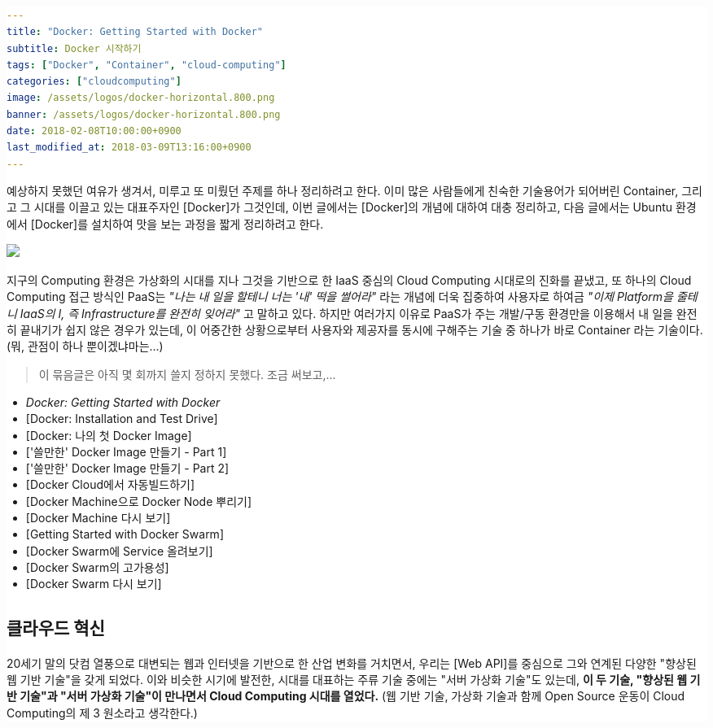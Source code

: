 ```yaml
---
title: "Docker: Getting Started with Docker"
subtitle: Docker 시작하기
tags: ["Docker", "Container", "cloud-computing"]
categories: ["cloudcomputing"]
image: /assets/logos/docker-horizontal.800.png
banner: /assets/logos/docker-horizontal.800.png
date: 2018-02-08T10:00:00+0900
last_modified_at: 2018-03-09T13:16:00+0900
---
```

예상하지 못했던 여유가 생겨서, 미루고 또 미뤘던 주제를 하나 정리하려고 한다.
이미 많은 사람들에게 친숙한 기술용어가 되어버린 Container, 그리고 그 시대를
이끌고 있는 대표주자인 [Docker]가 그것인데, 이번 글에서는 [Docker]의 개념에
대하여 대충 정리하고, 다음 글에서는 Ubuntu 환경에서 [Docker]를 설치하여 맛을
보는 과정을 짧게 정리하려고 한다.

![](/assets/logos/docker-horizontal.800.png)

지구의 Computing 환경은 가상화의 시대를 지나 그것을 기반으로 한 IaaS 중심의
Cloud Computing 시대로의 진화를 끝냈고, 또 하나의 Cloud Computing 접근 방식인
PaaS는 _"나는 내 일을 할테니 너는 '내' 떡을 썰어라"_ 라는 개념에 더욱 집중하여
사용자로 하여금 _"이제 Platform을 줄테니 IaaS의 I, 즉 Infrastructure를 완전히
잊어라"_ 고 말하고 있다. 하지만 여러가지 이유로 PaaS가 주는 개발/구동 환경만을
이용해서 내 일을 완전히 끝내기가 쉽지 않은 경우가 있는데, 이 어중간한
상황으로부터 사용자와 제공자를 동시에 구해주는 기술 중 하나가 바로 Container
라는 기술이다.
(뭐, 관점이 하나 뿐이겠냐마는...)


> 이 묶음글은 아직 몇 회까지 쓸지 정하지 못했다. 조금 써보고,...

* _Docker: Getting Started with Docker_
* [Docker: Installation and Test Drive]
* [Docker: 나의 첫 Docker Image]
* ['쓸만한' Docker Image 만들기 - Part 1]
* ['쓸만한' Docker Image 만들기 - Part 2]
* [Docker Cloud에서 자동빌드하기]
* [Docker Machine으로 Docker Node 뿌리기]
* [Docker Machine 다시 보기]
* [Getting Started with Docker Swarm]
* [Docker Swarm에 Service 올려보기]
* [Docker Swarm의 고가용성]
* [Docker Swarm 다시 보기]



## 클라우드 혁신

20세기 말의 닷컴 열풍으로 대변되는 웹과 인터넷을 기반으로 한 산업 변화를
거치면서, 우리는 [Web API]를 중심으로 그와 연계된 다양한 "향상된 웹 기반
기술"을 갖게 되었다. 이와 비슷한 시기에 발전한, 시대를 대표하는 주류 기술
중에는 "서버 가상화 기술"도 있는데, **이 두 기술, "향상된 웹 기반 기술"과
"서버 가상화 기술"이 만나면서 Cloud Computing 시대를 열었다.**
(웹 기반 기술, 가상화 기술과 함께 Open Source 운동이 Cloud Computing의 제
3 원소라고 생각한다.)


[^5]: 지금 시점에서 이 동네의 변화를 살펴보니, 이제 Docker는 더 이상 Open
[^1]: Docker가 사용하는 Container 기술은 기본적으로 "독립적 실행환경"을
[^2]: 인터넷이 폭넓게 사용되고 동시에 오픈소스의 활용이 광범위해지면서,
[^3]: 개인적으로 점점 더 많은 Software Vendor가 Virtual Appliance를 사용하는
[^4]: 가상화 기술과 함께 기존에 딱딱하게 여기던 것들을 모두 Software화 하는